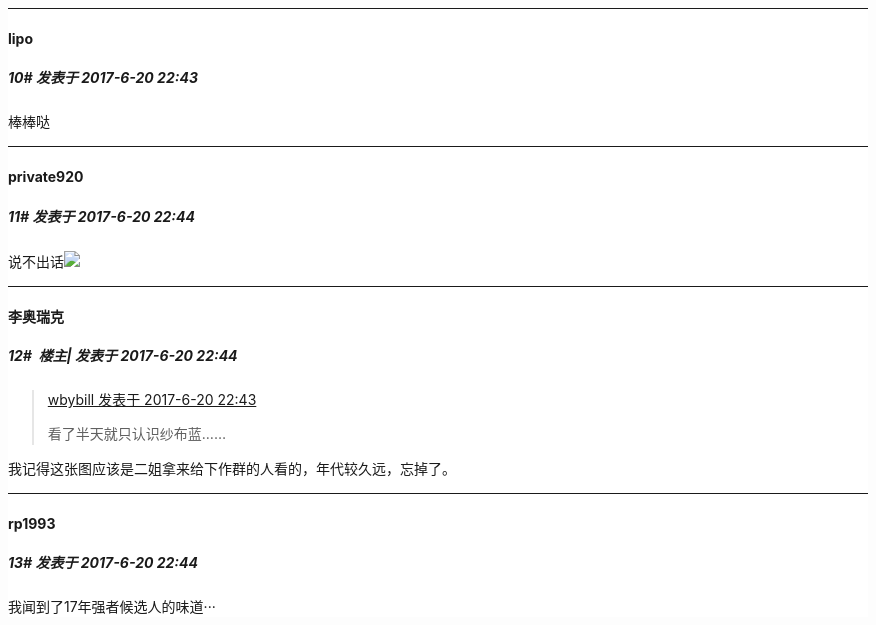 





*****

####  lipo  
##### 10#       发表于 2017-6-20 22:43




棒棒哒







*****

####  private920  
##### 11#       发表于 2017-6-20 22:44




说不出话<img src="https://static.saraba1st.com/image/smiley/face2017/020.png" referrerpolicy="no-referrer">







*****

####  李奥瑞克  
##### 12#         楼主| 发表于 2017-6-20 22:44



<blockquote><a href="httphttps://bbs.saraba1st.com/2b/forum.php?mod=redirect&amp;goto=findpost&amp;pid=36335228&amp;ptid=1519769" target="_blank">wbybill 发表于 2017-6-20 22:43</a>

看了半天就只认识纱布蓝……</blockquote>
我记得这张图应该是二姐拿来给下作群的人看的，年代较久远，忘掉了。







*****

####  rp1993  
##### 13#       发表于 2017-6-20 22:44




我闻到了17年强者候选人的味道···


